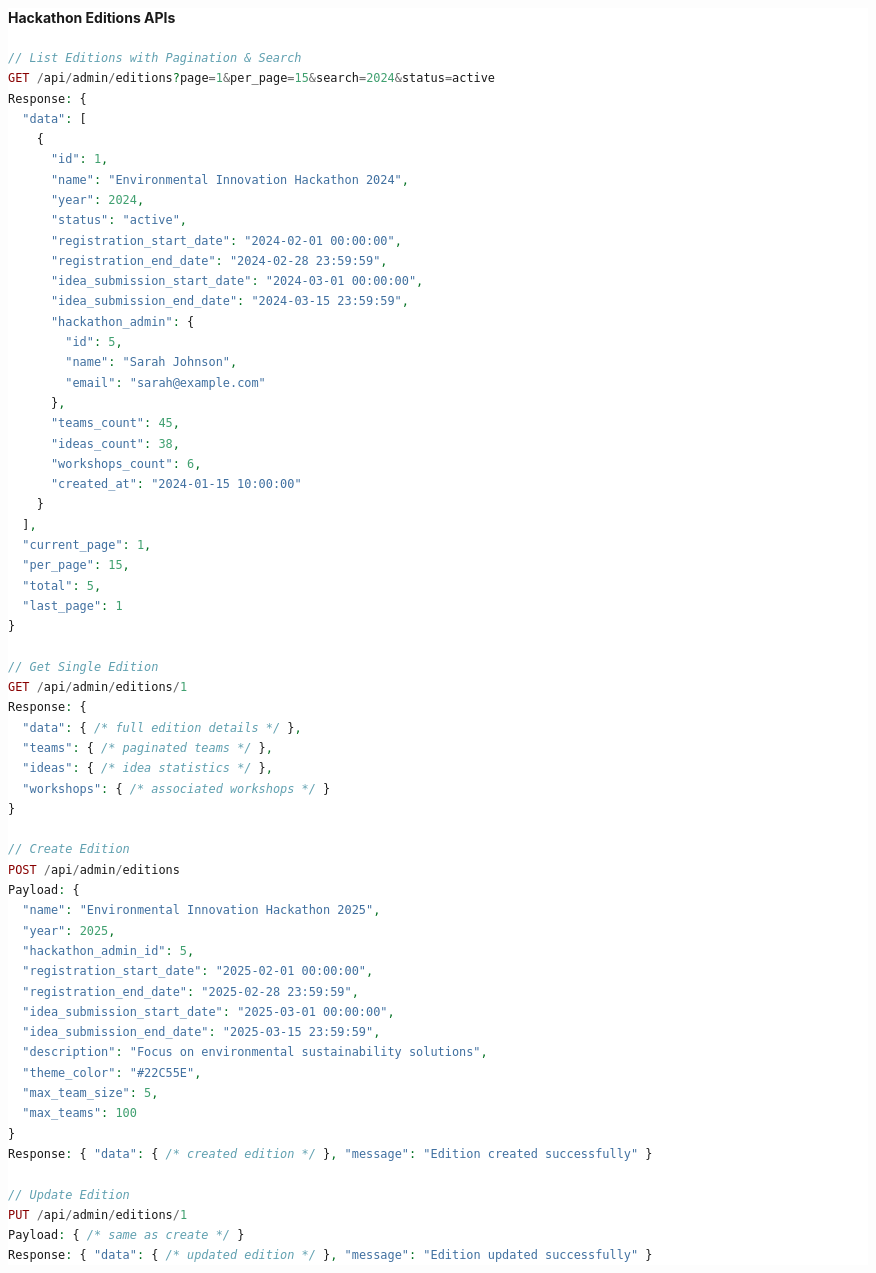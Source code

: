 #### **Hackathon Editions APIs**
```php
// List Editions with Pagination & Search
GET /api/admin/editions?page=1&per_page=15&search=2024&status=active
Response: {
  "data": [
    {
      "id": 1,
      "name": "Environmental Innovation Hackathon 2024",
      "year": 2024,
      "status": "active",
      "registration_start_date": "2024-02-01 00:00:00",
      "registration_end_date": "2024-02-28 23:59:59", 
      "idea_submission_start_date": "2024-03-01 00:00:00",
      "idea_submission_end_date": "2024-03-15 23:59:59",
      "hackathon_admin": {
        "id": 5,
        "name": "Sarah Johnson", 
        "email": "sarah@example.com"
      },
      "teams_count": 45,
      "ideas_count": 38,
      "workshops_count": 6,
      "created_at": "2024-01-15 10:00:00"
    }
  ],
  "current_page": 1,
  "per_page": 15, 
  "total": 5,
  "last_page": 1
}

// Get Single Edition
GET /api/admin/editions/1
Response: {
  "data": { /* full edition details */ },
  "teams": { /* paginated teams */ },
  "ideas": { /* idea statistics */ },
  "workshops": { /* associated workshops */ }
}

// Create Edition
POST /api/admin/editions
Payload: {
  "name": "Environmental Innovation Hackathon 2025",
  "year": 2025,
  "hackathon_admin_id": 5,
  "registration_start_date": "2025-02-01 00:00:00",
  "registration_end_date": "2025-02-28 23:59:59",
  "idea_submission_start_date": "2025-03-01 00:00:00", 
  "idea_submission_end_date": "2025-03-15 23:59:59",
  "description": "Focus on environmental sustainability solutions",
  "theme_color": "#22C55E",
  "max_team_size": 5,
  "max_teams": 100
}
Response: { "data": { /* created edition */ }, "message": "Edition created successfully" }

// Update Edition
PUT /api/admin/editions/1
Payload: { /* same as create */ }
Response: { "data": { /* updated edition */ }, "message": "Edition updated successfully" }

```